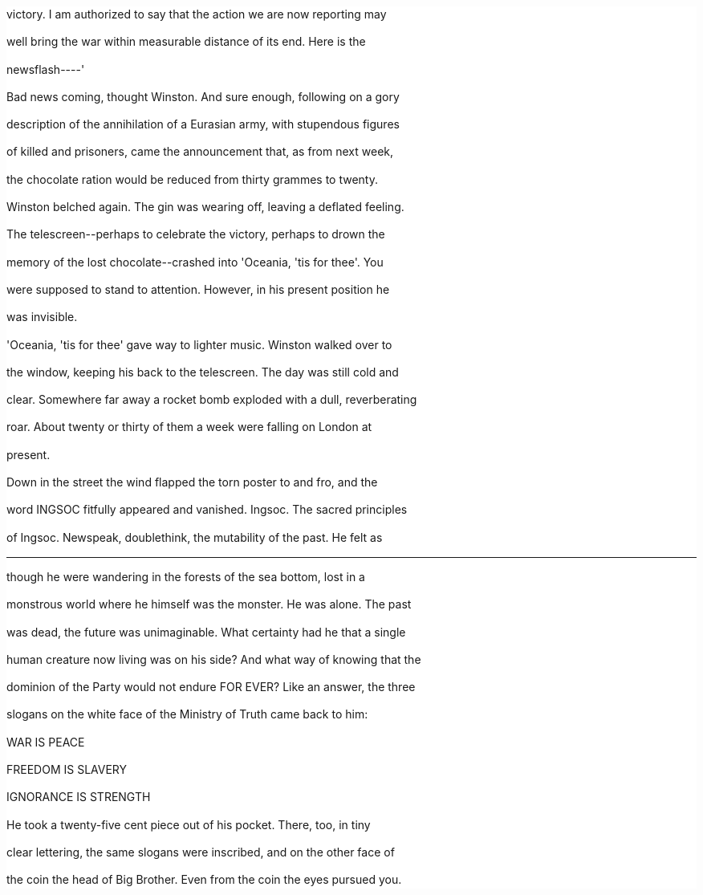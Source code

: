 victory. I am authorized to say that the action we are now reporting may

well bring the war within measurable distance of its end. Here is the

newsflash----'

Bad news coming, thought Winston. And sure enough, following on a gory

description of the annihilation of a Eurasian army, with stupendous figures

of killed and prisoners, came the announcement that, as from next week,

the chocolate ration would be reduced from thirty grammes to twenty.

Winston belched again. The gin was wearing off, leaving a deflated feeling.

The telescreen--perhaps to celebrate the victory, perhaps to drown the

memory of the lost chocolate--crashed into 'Oceania, 'tis for thee'. You

were supposed to stand to attention. However, in his present position he

was invisible.

'Oceania, 'tis for thee' gave way to lighter music. Winston walked over to

the window, keeping his back to the telescreen. The day was still cold and

clear. Somewhere far away a rocket bomb exploded with a dull, reverberating

roar. About twenty or thirty of them a week were falling on London at

present.

Down in the street the wind flapped the torn poster to and fro, and the

word INGSOC fitfully appeared and vanished. Ingsoc. The sacred principles

of Ingsoc. Newspeak, doublethink, the mutability of the past. He felt as


-----

though he were wandering in the forests of the sea bottom, lost in a

monstrous world where he himself was the monster. He was alone. The past

was dead, the future was unimaginable. What certainty had he that a single

human creature now living was on his side? And what way of knowing that the

dominion of the Party would not endure FOR EVER? Like an answer, the three

slogans on the white face of the Ministry of Truth came back to him:

WAR IS PEACE

FREEDOM IS SLAVERY

IGNORANCE IS STRENGTH

He took a twenty-five cent piece out of his pocket. There, too, in tiny

clear lettering, the same slogans were inscribed, and on the other face of

the coin the head of Big Brother. Even from the coin the eyes pursued you.
